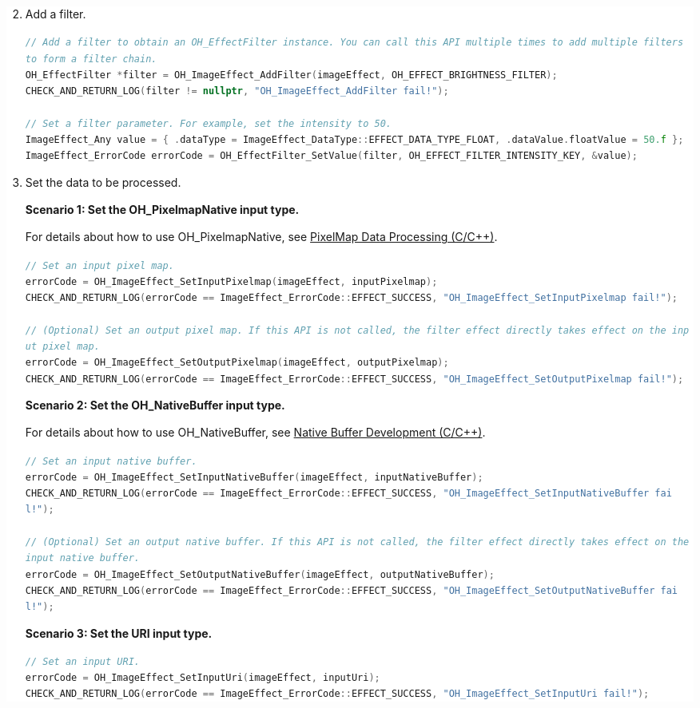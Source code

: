 2. Add a filter.

    ```c++
    // Add a filter to obtain an OH_EffectFilter instance. You can call this API multiple times to add multiple filters to form a filter chain.
    OH_EffectFilter *filter = OH_ImageEffect_AddFilter(imageEffect, OH_EFFECT_BRIGHTNESS_FILTER);
    CHECK_AND_RETURN_LOG(filter != nullptr, "OH_ImageEffect_AddFilter fail!");
    
    // Set a filter parameter. For example, set the intensity to 50.
    ImageEffect_Any value = { .dataType = ImageEffect_DataType::EFFECT_DATA_TYPE_FLOAT, .dataValue.floatValue = 50.f };
    ImageEffect_ErrorCode errorCode = OH_EffectFilter_SetValue(filter, OH_EFFECT_FILTER_INTENSITY_KEY, &value);
    ```

3. Set the data to be processed.

    **Scenario 1: Set the OH_PixelmapNative input type.**

    For details about how to use OH_PixelmapNative, see [PixelMap Data Processing (C/C++)](image-pixelmap-operation-native.md).

    ```c++
    // Set an input pixel map.
    errorCode = OH_ImageEffect_SetInputPixelmap(imageEffect, inputPixelmap);
    CHECK_AND_RETURN_LOG(errorCode == ImageEffect_ErrorCode::EFFECT_SUCCESS, "OH_ImageEffect_SetInputPixelmap fail!");
    
    // (Optional) Set an output pixel map. If this API is not called, the filter effect directly takes effect on the input pixel map.
    errorCode = OH_ImageEffect_SetOutputPixelmap(imageEffect, outputPixelmap);
    CHECK_AND_RETURN_LOG(errorCode == ImageEffect_ErrorCode::EFFECT_SUCCESS, "OH_ImageEffect_SetOutputPixelmap fail!");
    ```

    **Scenario 2: Set the OH_NativeBuffer input type.**

    For details about how to use OH_NativeBuffer, see [Native Buffer Development (C/C++)](../../graphics/native-buffer-guidelines.md).

    ```c++
    // Set an input native buffer.
    errorCode = OH_ImageEffect_SetInputNativeBuffer(imageEffect, inputNativeBuffer);
    CHECK_AND_RETURN_LOG(errorCode == ImageEffect_ErrorCode::EFFECT_SUCCESS, "OH_ImageEffect_SetInputNativeBuffer fail!");
    
    // (Optional) Set an output native buffer. If this API is not called, the filter effect directly takes effect on the input native buffer.
    errorCode = OH_ImageEffect_SetOutputNativeBuffer(imageEffect, outputNativeBuffer);
    CHECK_AND_RETURN_LOG(errorCode == ImageEffect_ErrorCode::EFFECT_SUCCESS, "OH_ImageEffect_SetOutputNativeBuffer fail!");
    ```

    **Scenario 3: Set the URI input type.**

    ```c++
    // Set an input URI.
    errorCode = OH_ImageEffect_SetInputUri(imageEffect, inputUri);
    CHECK_AND_RETURN_LOG(errorCode == ImageEffect_ErrorCode::EFFECT_SUCCESS, "OH_ImageEffect_SetInputUri fail!");
    